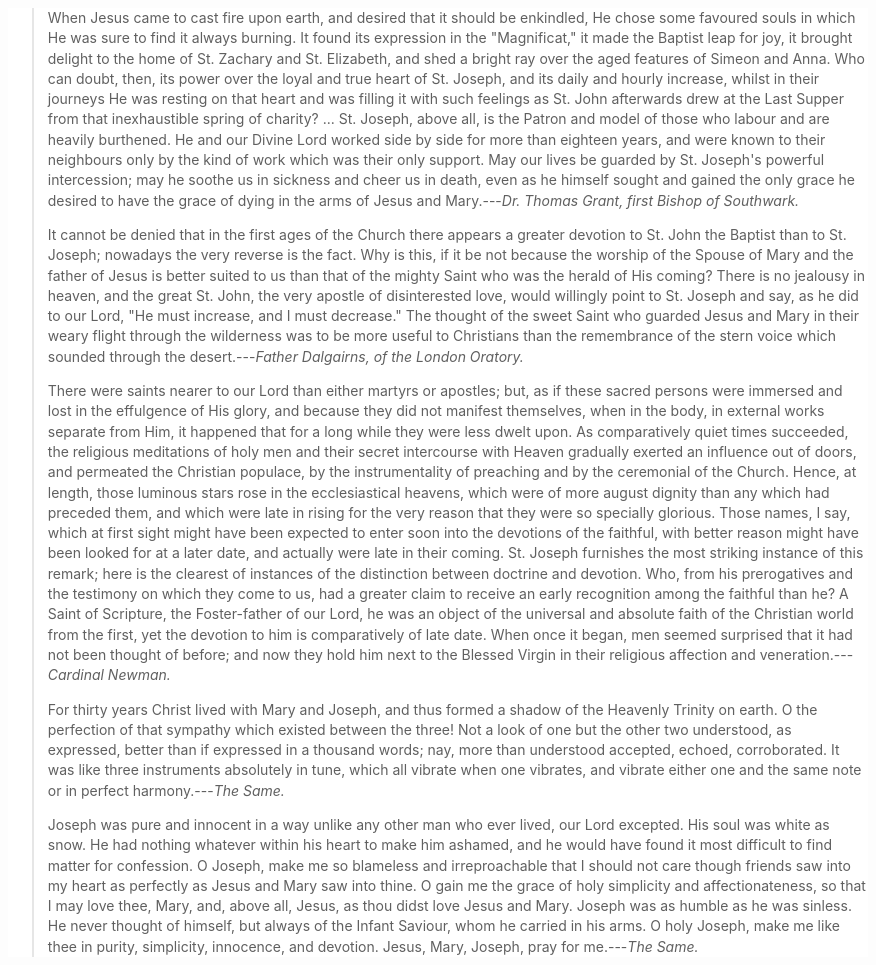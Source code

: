 > When Jesus came to cast fire upon earth, and desired that it should be enkindled, He chose some favoured souls in which He was sure to find it always burning. It found its expression in the "Magnificat," it made the Baptist leap for joy, it brought delight to the home of St. Zachary and St. Elizabeth, and shed a bright ray over the aged features of Simeon and Anna. Who can doubt, then, its power over the loyal and true heart of St. Joseph, and its daily and hourly increase, whilst in their journeys He was resting on that heart and was filling it with such feelings as St. John afterwards drew at the Last Supper from that inexhaustible spring of charity? ... St. Joseph, above all, is the Patron and model of those who labour and are heavily burthened. He and our Divine Lord worked side by side for more than eighteen years, and were known to their neighbours only by the kind of work which was their only support. May our lives be guarded by St. Joseph's powerful intercession; may he soothe us in sickness and cheer us in death, even as he himself sought and gained the only grace he desired to have the grace of dying in the arms of Jesus and Mary.---*Dr. Thomas Grant, first Bishop of Southwark.*
>
> It cannot be denied that in the first ages of the Church there appears a greater devotion to St. John the Baptist than to St. Joseph; nowadays the very reverse is the fact. Why is this, if it be not because the worship of the Spouse of Mary and the father of Jesus is better suited to us than that of the mighty Saint who was the herald of His coming? There is no jealousy in heaven, and the great St. John, the very apostle of disinterested love, would willingly point to St. Joseph and say, as he did to our Lord, "He must increase, and I must decrease." The thought of the sweet Saint who guarded Jesus and Mary in their weary flight through the wilderness was to be more useful to Christians than the remembrance of the stern voice which sounded through the desert.---*Father Dalgairns, of the London Oratory.*
>
> There were saints nearer to our Lord than either martyrs or apostles; but, as if these sacred persons were immersed and lost in the effulgence of His glory, and because they did not manifest themselves, when in the body, in external works separate from Him, it happened that for a long while they were less dwelt upon. As comparatively quiet times succeeded, the religious meditations of holy men and their secret intercourse with Heaven gradually exerted an influence out of doors, and permeated the Christian populace, by the instrumentality of preaching and by the ceremonial of the Church. Hence, at length, those luminous stars rose in the ecclesiastical heavens, which were of more august dignity than any which had preceded them, and which were late in rising for the very reason that they were so specially glorious. Those names, I say, which at first sight might have been expected to enter soon into the devotions of the faithful, with better reason might have been looked for at a later date, and actually were late in their coming. St. Joseph furnishes the most striking instance of this remark; here is the clearest of instances of the distinction between doctrine and devotion. Who, from his prerogatives and the testimony on which they come to us, had a greater claim to receive an early recognition among the faithful than he? A Saint of Scripture, the Foster-father of our Lord, he was an object of the universal and absolute faith of the Christian world from the first, yet the devotion to him is comparatively of late date. When once it began, men seemed surprised that it had not been thought of before; and now they hold him next to the Blessed Virgin in their religious affection and veneration.---*Cardinal Newman.*
>
> For thirty years Christ lived with Mary and Joseph, and thus formed a shadow of the Heavenly Trinity on earth. O the perfection of that sympathy which existed between the three! Not a look of one but the other two understood, as expressed, better than if expressed in a thousand words; nay, more than understood accepted, echoed, corroborated. It was like three instruments absolutely in tune, which all vibrate when one vibrates, and vibrate either one and the same note or in perfect harmony.---*The Same.*
>
> Joseph was pure and innocent in a way unlike any other man who ever lived, our Lord excepted. His soul was white as snow. He had nothing whatever within his heart to make him ashamed, and he would have found it most difficult to find matter for confession. O Joseph, make me so blameless and irreproachable that I should not care though friends saw into my heart as perfectly as Jesus and Mary saw into thine. O gain me the grace of holy simplicity and affectionateness, so that I may love thee, Mary, and, above all, Jesus, as thou didst love Jesus and Mary. Joseph was as humble as he was sinless. He never thought of himself, but always of the Infant Saviour, whom he carried in his arms. O holy Joseph, make me like thee in purity, simplicity, innocence, and devotion. Jesus, Mary, Joseph, pray for me.---*The Same.*
>